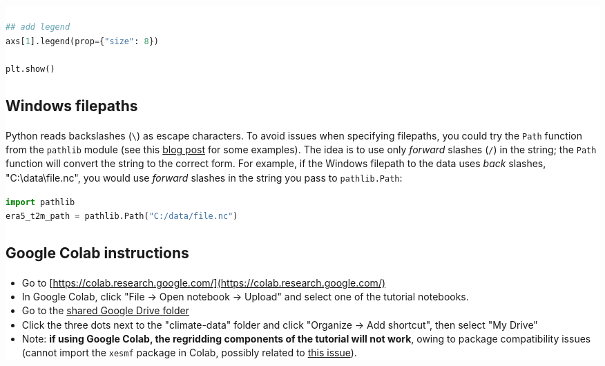 ```python

## add legend
axs[1].legend(prop={"size": 8})

plt.show()
```



## Windows filepaths
Python reads backslashes (```\```) as escape characters. To avoid issues when specifying filepaths, you could try the ```Path``` function from the ```pathlib``` module (see this [blog post](https://medium.com/@ageitgey/python-3-quick-tip-the-easy-way-to-deal-with-file-paths-on-windows-mac-and-linux-11a072b58d5f) for some examples). The idea is to use only *forward* slashes (```/```) in the string; the ```Path``` function will convert the string to the correct form. For example, if the Windows filepath to the data uses *back* slashes, "C:\data\file.nc", you would use *forward* slashes in the string you pass to ```pathlib.Path```:
```python
import pathlib
era5_t2m_path = pathlib.Path("C:/data/file.nc")
```
 
## Google Colab instructions
- Go to [https://colab.research.google.com/](https://colab.research.google.com/)
- In Google Colab, click "File -> Open notebook -> Upload" and select one of the tutorial notebooks. 
- Go to the [shared Google Drive folder](https://drive.google.com/drive/folders/1V-aHzoYYUrU6d5ExnxEORiZxeAAisx_e?usp=drive_link)
- Click the three dots next to the "climate-data" folder and click "Organize -> Add shortcut", then select "My Drive"
- Note: __if using Google Colab, the regridding components of the tutorial will not work__, owing to package compatibility issues (cannot import the ```xesmf``` package in Colab, possibly related to [this issue](https://github.com/conda-forge/esmf-feedstock/issues/91)).